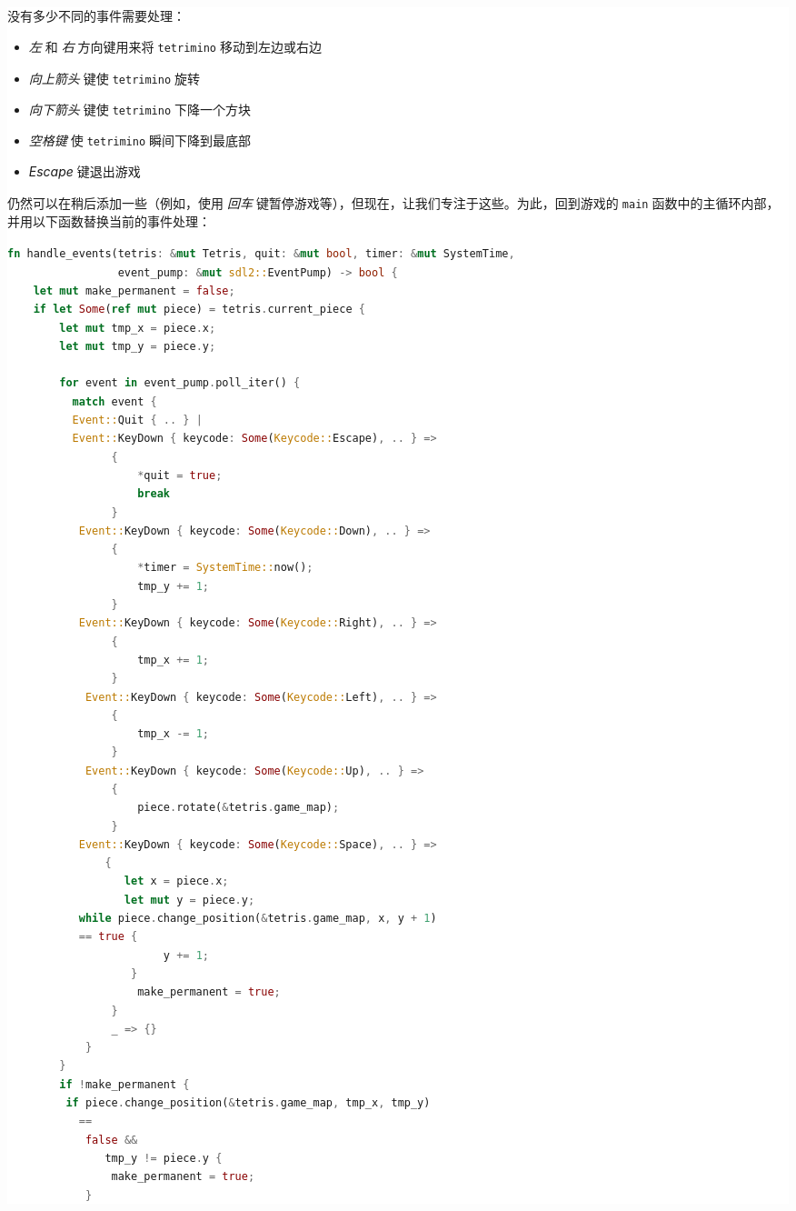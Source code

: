 没有多少不同的事件需要处理：

+   *左* 和 *右* 方向键用来将 `tetrimino` 移动到左边或右边

+   *向上箭头* 键使 `tetrimino` 旋转

+   *向下箭头* 键使 `tetrimino` 下降一个方块

+   *空格键* 使 `tetrimino` 瞬间下降到最底部

+   *Escape* 键退出游戏

仍然可以在稍后添加一些（例如，使用 *回车* 键暂停游戏等），但现在，让我们专注于这些。为此，回到游戏的 `main` 函数中的主循环内部，并用以下函数替换当前的事件处理：

```rs
fn handle_events(tetris: &mut Tetris, quit: &mut bool, timer: &mut SystemTime,
                 event_pump: &mut sdl2::EventPump) -> bool {
    let mut make_permanent = false;
    if let Some(ref mut piece) = tetris.current_piece {
        let mut tmp_x = piece.x;
        let mut tmp_y = piece.y;

        for event in event_pump.poll_iter() {
          match event {
          Event::Quit { .. } |
          Event::KeyDown { keycode: Some(Keycode::Escape), .. } => 
                {
                    *quit = true;
                    break
                }
           Event::KeyDown { keycode: Some(Keycode::Down), .. } =>
                {
                    *timer = SystemTime::now();
                    tmp_y += 1;
                }
           Event::KeyDown { keycode: Some(Keycode::Right), .. } => 
                {
                    tmp_x += 1;
                }
            Event::KeyDown { keycode: Some(Keycode::Left), .. } => 
                {
                    tmp_x -= 1;
                }
            Event::KeyDown { keycode: Some(Keycode::Up), .. } => 
                {
                    piece.rotate(&tetris.game_map);
                }
           Event::KeyDown { keycode: Some(Keycode::Space), .. } => 
               {
                  let x = piece.x;
                  let mut y = piece.y;
           while piece.change_position(&tetris.game_map, x, y + 1) 
           == true {
                        y += 1;
                   }
                    make_permanent = true;
                }
                _ => {}
            }
        }
        if !make_permanent {
         if piece.change_position(&tetris.game_map, tmp_x, tmp_y)
           == 
            false &&
               tmp_y != piece.y {
                make_permanent = true;
            }
```